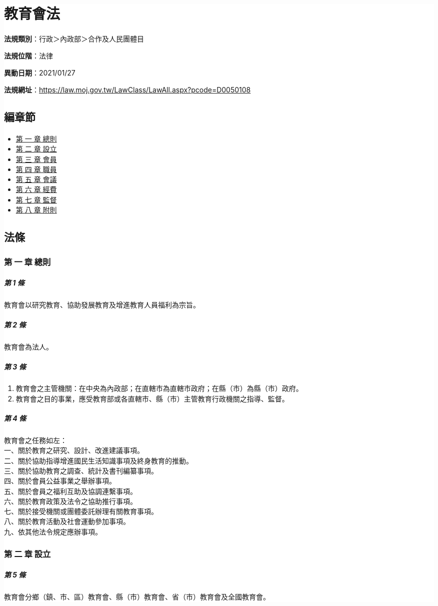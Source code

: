 # 教育會法




**法規類別**：行政＞內政部＞合作及人民團體目

**法規位階**：法律

**異動日期**：2021/01/27  

**法規網址**：https://law.moj.gov.tw/LawClass/LawAll.aspx?pcode=D0050108


## 編章節
* [第 一 章 總則](#第-一-章-總則)
* [第 二 章 設立](#第-二-章-設立)
* [第 三 章 會員](#第-三-章-會員)
* [第 四 章 職員](#第-四-章-職員)
* [第 五 章 會議](#第-五-章-會議)
* [第 六 章 經費](#第-六-章-經費)
* [第 七 章 監督](#第-七-章-監督)
* [第 八 章 附則](#第-八-章-附則)
## 法條
### 第 一 章 總則

##### 第 1 條
教育會以研究教育、協助發展教育及增進教育人員福利為宗旨。

##### 第 2 條
教育會為法人。

##### 第 3 條
1. 教育會之主管機關：在中央為內政部；在直轄市為直轄市政府；在縣（市）為縣（市）政府。
1. 教育會之目的事業，應受教育部或各直轄市、縣（市）主管教育行政機關之指導、監督。

##### 第 4 條
教育會之任務如左：  
一、關於教育之研究、設計、改進建議事項。  
二、關於協助指導增進國民生活知識事項及終身教育的推動。  
三、關於協助教育之調查、統計及書刊編纂事項。  
四、關於會員公益事業之舉辦事項。  
五、關於會員之福利互助及協調連繫事項。  
六、關於教育政策及法令之協助推行事項。  
七、關於接受機關或團體委託辦理有關教育事項。  
八、關於教育活動及社會運動參加事項。  
九、依其他法令規定應辦事項。

### 第 二 章 設立

##### 第 5 條
教育會分鄉（鎮、市、區）教育會、縣（市）教育會、省（市）教育會及全國教育會。
